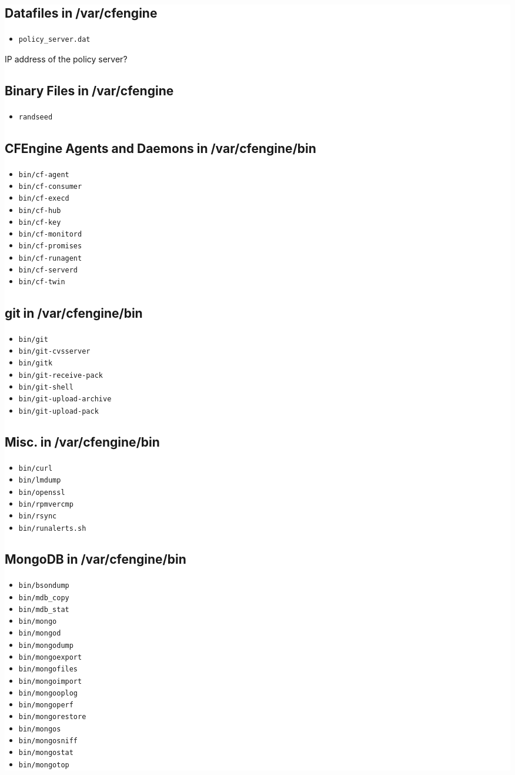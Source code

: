 ## Datafiles in /var/cfengine ##

* `policy_server.dat`

IP address of the policy server?

## Binary Files in /var/cfengine ##

* `randseed`

## CFEngine Agents and Daemons in /var/cfengine/bin ##

* `bin/cf-agent`
* `bin/cf-consumer`
* `bin/cf-execd`
* `bin/cf-hub`
* `bin/cf-key`
* `bin/cf-monitord`
* `bin/cf-promises`
* `bin/cf-runagent`
* `bin/cf-serverd`
* `bin/cf-twin`

## git in /var/cfengine/bin ##

* `bin/git`
* `bin/git-cvsserver`
* `bin/gitk`
* `bin/git-receive-pack`
* `bin/git-shell`
* `bin/git-upload-archive`
* `bin/git-upload-pack`

## Misc. in /var/cfengine/bin ##

* `bin/curl`
* `bin/lmdump`
* `bin/openssl`
* `bin/rpmvercmp`
* `bin/rsync`
* `bin/runalerts.sh`

## MongoDB in /var/cfengine/bin ##

* `bin/bsondump`
* `bin/mdb_copy`
* `bin/mdb_stat`
* `bin/mongo`
* `bin/mongod`
* `bin/mongodump`
* `bin/mongoexport`
* `bin/mongofiles`
* `bin/mongoimport`
* `bin/mongooplog`
* `bin/mongoperf`
* `bin/mongorestore`
* `bin/mongos`
* `bin/mongosniff`
* `bin/mongostat`
* `bin/mongotop`
